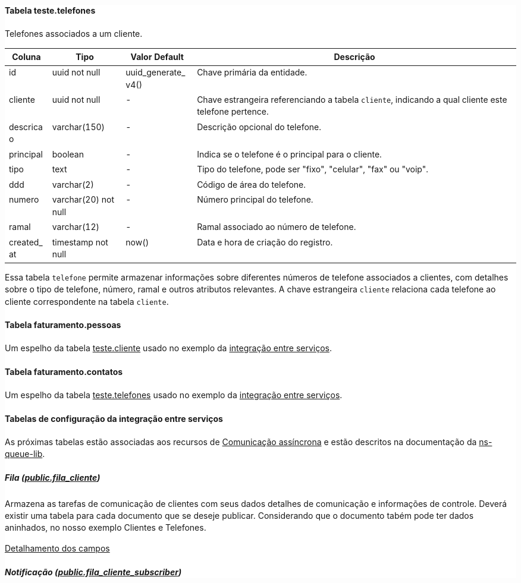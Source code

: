 #### Tabela teste.telefones

Telefones associados a um cliente.


| Coluna      | Tipo                   | Valor Default      | Descrição                                                                                           |
| ----------- | ---------------------- | ------------------ | --------------------------------------------------------------------------------------------------- |
| id          | uuid not null          | uuid_generate_v4() | Chave primária da entidade.                                                                         |
| cliente     | uuid not null          | -                  | Chave estrangeira referenciando a tabela `cliente`, indicando a qual cliente este telefone pertence.|
| descricao   | varchar(150)           | -                  | Descrição opcional do telefone.                                                                     |
| principal   | boolean                | -                  | Indica se o telefone é o principal para o cliente.                                                |
| tipo        | text                   | -                  | Tipo do telefone, pode ser "fixo", "celular", "fax" ou "voip".                                    |
| ddd         | varchar(2)             | -                  | Código de área do telefone.                                                                         |
| numero      | varchar(20) not null   | -                  | Número principal do telefone.                                                                       |
| ramal       | varchar(12)             | -                  | Ramal associado ao número de telefone.                                                             |
| created_at  | timestamp not null     | now()              | Data e hora de criação do registro.                                                                 |

Essa tabela `telefone` permite armazenar informações sobre diferentes números de telefone associados a clientes, com detalhes sobre o tipo de telefone, número, ramal e outros atributos relevantes. A chave estrangeira `cliente` relaciona cada telefone ao cliente correspondente na tabela `cliente`.

#### Tabela faturamento.pessoas

Um espelho da tabela [teste.cliente](#tabela-testecliente) usado no exemplo da [integração entre serviços](docs/comunicao-assincrona.md).

#### Tabela faturamento.contatos

Um espelho da tabela [teste.telefones](#tabela-testecliente) usado no exemplo da [integração entre serviços](docs/comunicao-assincrona.md).

#### Tabelas de configuração da integração entre serviços

As próximas tabelas estão associadas aos recursos de [Comunicação assíncrona](#comunicação-assíncrona-entre-serviços) e estão descritos na documentação da [ns-queue-lib](https://github.com/Nasajon/nsj-queue-lib/tree/master#fila-em-uma-%C3%BAnica-tabela).

##### Fila ([public.fila_cliente](./database/dump/create.sql#L76))

Armazena as tarefas de comunicação de clientes com seus dados detalhes de comunicação e informações de controle. Deverá existir uma tabela para cada documento que se deseje publicar. Considerando que o documento tabém pode ter dados aninhados, no nosso exemplo Clientes e Telefones.

[Detalhamento dos campos ](https://github.com/Nasajon/nsj-queue-lib/tree/master#fila-em-uma-%C3%BAnica-tabela)

##### Notificação ([public.fila_cliente_subscriber](./database/dump/create.sql#L130))
